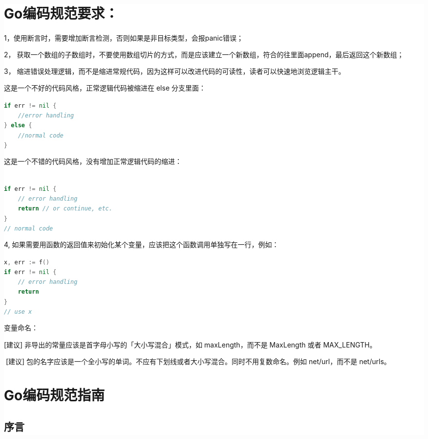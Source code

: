 # Go编码规范要求：

1，使用断言时，需要增加断言检测，否则如果是非目标类型，会报panic错误；

2， 获取一个数组的子数组时，不要使用数组切片的方式，而是应该建立一个新数组，符合的往里面append，最后返回这个新数组；

3， 缩进错误处理逻辑，而不是缩进常规代码，因为这样可以改进代码的可读性，读者可以快速地浏览逻辑主干。

这是一个不好的代码风格，正常逻辑代码被缩进在 else 分支里面：

```go
if err != nil {
    //error handling
} else {
    //normal code
}
```

这是一个不错的代码风格，没有增加正常逻辑代码的缩进：

```go

if err != nil {
    // error handling
    return // or continue, etc.
}
// normal code
```

4, 如果需要用函数的返回值来初始化某个变量，应该把这个函数调用单独写在一行，例如：

```go
x, err := f()
if err != nil {
    // error handling
    return
}
// use x
```





变量命名：



[建议] 非导出的常量应该是首字母小写的「大小写混合」模式，如 maxLength，而不是 MaxLength 或者 MAX_LENGTH。

 [建议] 包的名字应该是一个全小写的单词。不应有下划线或者大小写混合。同时不用复数命名。例如 net/url，而不是 net/urls。





# Go编码规范指南

## 序言
